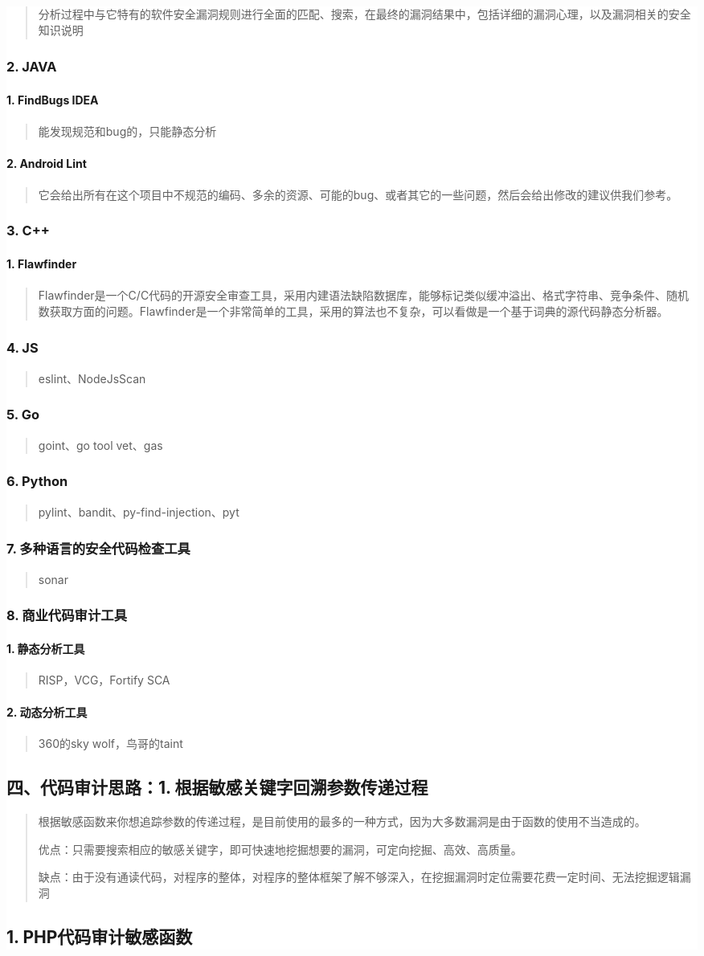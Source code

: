 > 分析过程中与它特有的软件安全漏洞规则进行全面的匹配、搜索，在最终的漏洞结果中，包括详细的漏洞心理，以及漏洞相关的安全知识说明

### 2. JAVA

#### 1. FindBugs IDEA

> 能发现规范和bug的，只能静态分析

#### 2. Android Lint

> 它会给出所有在这个项目中不规范的编码、多余的资源、可能的bug、或者其它的一些问题，然后会给出修改的建议供我们参考。

### 3. C++

#### 1. Flawfinder

> Flawfinder是一个C/C代码的开源安全审查工具，采用内建语法缺陷数据库，能够标记类似缓冲溢出、格式字符串、竞争条件、随机数获取方面的问题。Flawfinder是一个非常简单的工具，采用的算法也不复杂，可以看做是一个基于词典的源代码静态分析器。

### 4. JS

> eslint、NodeJsScan

### 5. Go

> goint、go tool vet、gas

### 6. Python

> pylint、bandit、py-find-injection、pyt

### 7. 多种语言的安全代码检查工具

> sonar

### 8. 商业代码审计工具

#### 1. 静态分析工具

> RISP，VCG，Fortify SCA

#### 2. 动态分析工具

> ​360的sky wolf，鸟哥的taint

## 四、代码审计思路：1. 根据敏感关键字回溯参数传递过程

> 根据敏感函数来你想追踪参数的传递过程，是目前使用的最多的一种方式，因为大多数漏洞是由于函数的使用不当造成的。
> 
> 优点：只需要搜索相应的敏感关键字，即可快速地挖掘想要的漏洞，可定向挖掘、高效、高质量。
> 
> 缺点：由于没有通读代码，对程序的整体，对程序的整体框架了解不够深入，在挖掘漏洞时定位需要花费一定时间、无法挖掘逻辑漏洞

## 1. PHP代码审计敏感函数
